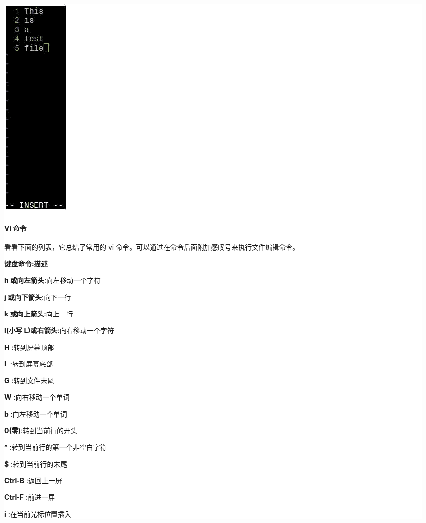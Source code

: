 ![insert mode](img/9b5665b4935b6cb45c53c82a18b99f19.png)

#### Vi 命令

看看下面的列表，它总结了常用的 vi 命令。可以通过在命令后面附加感叹号来执行文件编辑命令。

**键盘命令:描述**

**h 或向左箭头**:向左移动一个字符

**j 或向下箭头**:向下一行

**k 或向上箭头**:向上一行

**l(小写 L)或右箭头**:向右移动一个字符

**H** :转到屏幕顶部

**L** :转到屏幕底部

**G** :转到文件末尾

**W** :向右移动一个单词

**b** :向左移动一个单词

**0(零)**:转到当前行的开头

**^** :转到当前行的第一个非空白字符

**$** :转到当前行的末尾

**Ctrl-B** :返回上一屏

**Ctrl-F** :前进一屏

**i** :在当前光标位置插入

